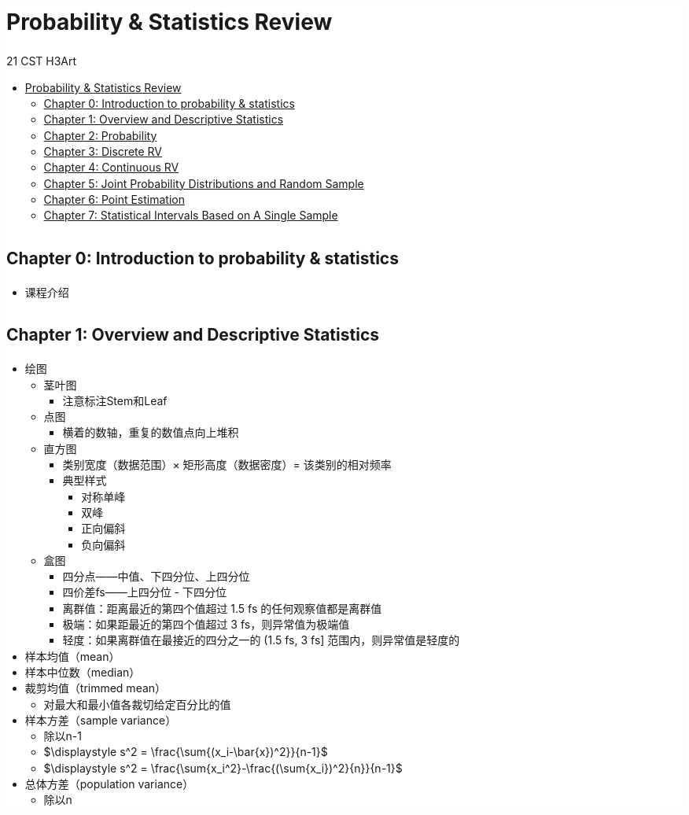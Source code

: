 # Probability & Statistics Review

$\text{21 CST H3Art}$



- [Probability \& Statistics Review](#probability--statistics-review)
  - [Chapter 0: Introduction to probability \& statistics](#chapter-0-introduction-to-probability--statistics)
  - [Chapter 1: Overview and Descriptive Statistics](#chapter-1-overview-and-descriptive-statistics)
  - [Chapter 2: Probability](#chapter-2-probability)
  - [Chapter 3: Discrete RV](#chapter-3-discrete-rv)
  - [Chapter 4: Continuous RV](#chapter-4-continuous-rv)
  - [Chapter 5: Joint Probability Distributions and Random Sample](#chapter-5-joint-probability-distributions-and-random-sample)
  - [Chapter 6: Point Estimation](#chapter-6-point-estimation)
  - [Chapter 7: Statistical Intervals Based on A Single Sample](#chapter-7-statistical-intervals-based-on-a-single-sample)



## Chapter 0: Introduction to probability & statistics
- 课程介绍

## Chapter 1: Overview and Descriptive Statistics
- 绘图
  - 茎叶图
    - 注意标注Stem和Leaf
  - 点图
    - 横着的数轴，重复的数值点向上堆积
  - 直方图
    - 类别宽度（数据范围）$\times$ 矩形高度（数据密度）= 该类别的相对频率
    - 典型样式
      - 对称单峰
      - 双峰
      - 正向偏斜
      - 负向偏斜
  - 盒图
    - 四分点——中值、下四分位、上四分位
    - 四价差fs——上四分位 - 下四分位
    - 离群值：距离最近的第四个值超过 1.5 fs 的任何观察值都是离群值
    - 极端：如果距最近的第四个值超过 3 fs，则异常值为极端值
    - 轻度：如果离群值在最接近的四分之一的 (1.5 fs, 3 fs] 范围内，则异常值是轻度的
- 样本均值（mean）
- 样本中位数（median）
- 裁剪均值（trimmed mean）
  - 对最大和最小值各裁切给定百分比的值
- 样本方差（sample variance）
  - 除以n-1
  - $\displaystyle s^2 = \frac{\sum{(x_i-\bar{x})^2}}{n-1}$
  - $\displaystyle s^2 = \frac{\sum{x_i^2}-\frac{(\sum{x_i})^2}{n}}{n-1}$
- 总体方差（population variance）
  - 除以n
